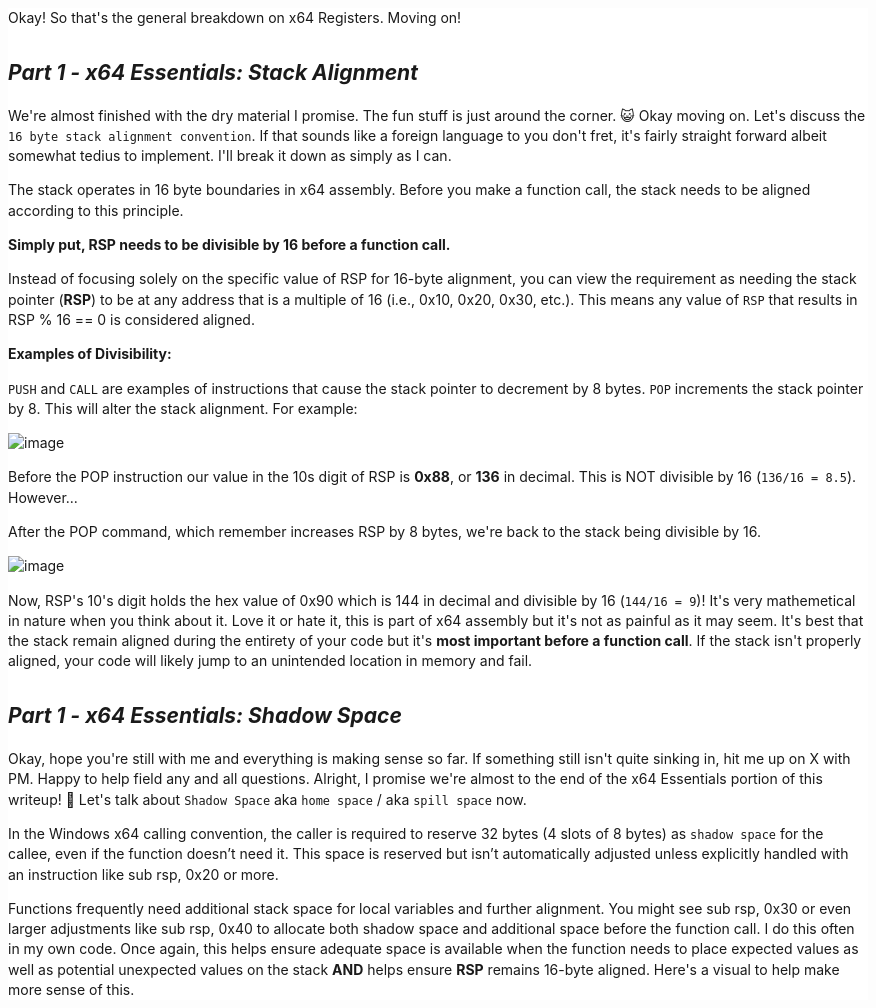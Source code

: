 Okay!  So that's the general breakdown on x64 Registers.  Moving on!

***Part 1 - x64 Essentials: Stack Alignment***
-

We're almost finished with the dry material I promise.  The fun stuff is just around the corner.  😺  Okay moving on.  Let's discuss the `16 byte stack alignment convention`.  If that sounds like a foreign language to you don't fret, it's fairly straight forward albeit somewhat tedius to implement.  I'll break it down as simply as I can. 

The stack operates in 16 byte boundaries in x64 assembly.  Before you make a function call, the stack needs to be aligned according to this principle.  

**Simply put, RSP needs to be divisible by 16 before a function call.**

Instead of focusing solely on the specific value of RSP for 16-byte alignment, you can view the requirement as needing the stack pointer (**RSP**) to be at any address that is a multiple of 16 (i.e., 0x10, 0x20, 0x30, etc.). This means any value of `RSP` that results in RSP % 16 == 0 is considered aligned.

**Examples of Divisibility:**

`PUSH` and `CALL` are examples of instructions that cause the stack pointer to decrement by 8 bytes.  `POP` increments the stack pointer by 8.  This will alter the stack alignment.  For example:

![image](https://github.com/user-attachments/assets/68ada90c-5dfb-4d51-9aff-96d95d771917)

Before the POP instruction our value in the 10s digit of RSP is **0x88**, or **136** in decimal. This is NOT divisible by 16 (`136/16 = 8.5`).  However...

After the POP command, which remember increases RSP by 8 bytes, we're back to the stack being divisible by 16.

![image](https://github.com/user-attachments/assets/fbe9444d-4014-4768-bc8c-56ca010d2ae7)

Now, RSP's 10's digit holds the hex value of 0x90 which is 144 in decimal and divisible by 16 (`144/16 = 9`)!  It's very mathemetical in nature when you think about it.  Love it or hate it, this is part of x64 assembly but it's not as painful as it may seem.  It's best that the stack remain aligned during the entirety of your code but it's **most important before a function call**.  If the stack isn't properly aligned, your code will likely jump to an unintended location in memory and fail.

***Part 1 - x64 Essentials: Shadow Space***
-

Okay, hope you're still with me and everything is making sense so far.  If something still isn't quite sinking in, hit me up on X with PM.  Happy to help field any and all questions.  Alright, I promise we're almost to the end of the x64 Essentials portion of this writeup! 🐶  Let's talk about `Shadow Space` aka `home space` / aka `spill space` now.

In the Windows x64 calling convention, the caller is required to reserve 32 bytes (4 slots of 8 bytes) as `shadow space` for the callee, even if the function doesn’t need it. This space is reserved but isn’t automatically adjusted unless explicitly handled with an instruction like sub rsp, 0x20 or more.

Functions frequently need additional stack space for local variables and further alignment.
You might see sub rsp, 0x30 or even larger adjustments like sub rsp, 0x40 to allocate both shadow space and additional space before the function call.  I do this often in my own code.   Once again, this helps ensure adequate space is available when the function needs to place expected values as well as potential unexpected values on the stack **AND** helps ensure **RSP** remains 16-byte aligned.  Here's a visual to help make more sense of this.  

